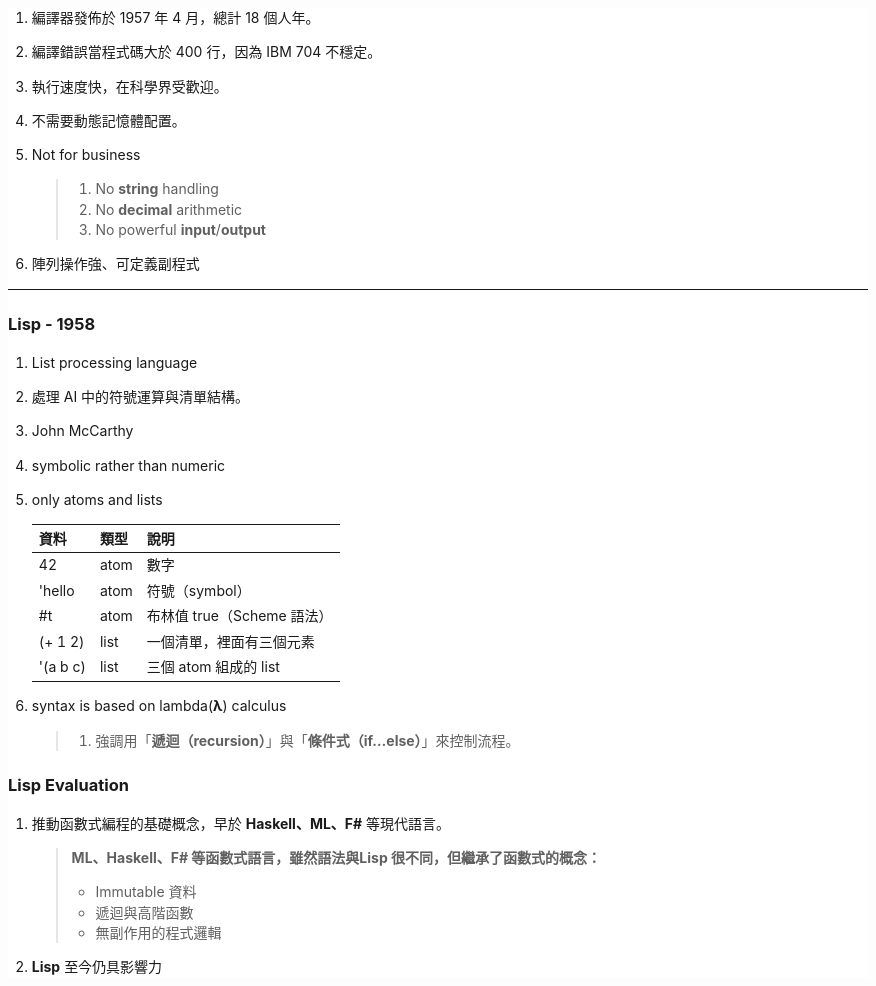 1. 編譯器發佈於 1957 年 4 月，總計 18 個人年。

2. 編譯錯誤當程式碼大於 400 行，因為 IBM 704 不穩定。

3. 執行速度快，在科學界受歡迎。

4. 不需要動態記憶體配置。

5. Not for business

   > 1. No **string** handling
   > 2. No **decimal** arithmetic 
   > 3. No powerful **input**/**output**

6. 陣列操作強、可定義副程式



---

### Lisp - 1958

1. List processing language

2. 處理 AI 中的符號運算與清單結構。

3. John McCarthy

4. symbolic rather than numeric

5. only atoms and lists

   | **資料** | **類型** | **說明**                   |
   | -------- | -------- | -------------------------- |
   | 42       | atom     | 數字                       |
   | 'hello   | atom     | 符號（symbol）             |
   | #t       | atom     | 布林值 true（Scheme 語法） |
   | (+ 1 2)  | list     | 一個清單，裡面有三個元素   |
   | '(a b c) | list     | 三個 atom 組成的 list      |

   

6. syntax is based on lambda(**λ**) calculus

   > 1. 強調用「**遞迴（recursion）**」與「**條件式（if…else）**」來控制流程。

### Lisp Evaluation
1. 推動函數式編程的基礎概念，早於 **Haskell、ML、F#** 等現代語言。

   > **ML、Haskell、F# 等函數式語言，雖然語法與Lisp 很不同，但繼承了函數式的概念：**
   >
   > * Immutable 資料
   > * 遞迴與高階函數
   > * 無副作用的程式邏輯

2. **Lisp** 至今仍具影響力
